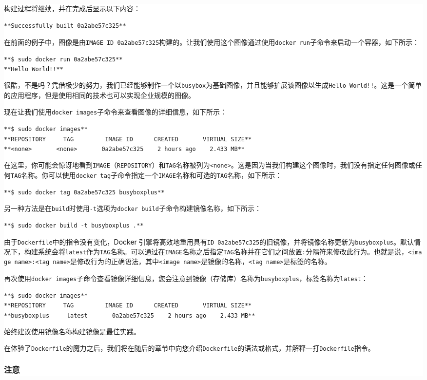构建过程将继续，并在完成后显示以下内容：

```
**Successfully built 0a2abe57c325**

```

在前面的例子中，图像是由`IMAGE ID 0a2abe57c325`构建的。让我们使用这个图像通过使用`docker run`子命令来启动一个容器，如下所示：

```
**$ sudo docker run 0a2abe57c325**
**Hello World!!**

```

很酷，不是吗？凭借极少的努力，我们已经能够制作一个以`busybox`为基础图像，并且能够扩展该图像以生成`Hello World!!`。这是一个简单的应用程序，但是使用相同的技术也可以实现企业规模的图像。

现在让我们使用`docker images`子命令来查看图像的详细信息，如下所示：

```
**$ sudo docker images**
**REPOSITORY     TAG         IMAGE ID      CREATED       VIRTUAL SIZE**
**<none>       <none>       0a2abe57c325    2 hours ago    2.433 MB**

```

在这里，你可能会惊讶地看到`IMAGE`（`REPOSITORY`）和`TAG`名称被列为`<none>`。这是因为当我们构建这个图像时，我们没有指定任何图像或任何`TAG`名称。你可以使用`docker tag`子命令指定一个`IMAGE`名称和可选的`TAG`名称，如下所示：

```
**$ sudo docker tag 0a2abe57c325 busyboxplus**

```

另一种方法是在`build`时使用`-t`选项为`docker build`子命令构建镜像名称，如下所示：

```
**$ sudo docker build -t busyboxplus .**

```

由于`Dockerfile`中的指令没有变化，Docker 引擎将高效地重用具有`ID 0a2abe57c325`的旧镜像，并将镜像名称更新为`busyboxplus`。默认情况下，构建系统会将`latest`作为`TAG`名称。可以通过在`IMAGE`名称之后指定`TAG`名称并在它们之间放置`:`分隔符来修改此行为。也就是说，`<image name>:<tag name>`是修改行为的正确语法，其中`<image name>`是镜像的名称，`<tag name>`是标签的名称。

再次使用`docker images`子命令查看镜像详细信息，您会注意到镜像（存储库）名称为`busyboxplus`，标签名称为`latest`：

```
**$ sudo docker images**
**REPOSITORY     TAG         IMAGE ID      CREATED       VIRTUAL SIZE**
**busyboxplus     latest       0a2abe57c325    2 hours ago    2.433 MB**

```

始终建议使用镜像名称构建镜像是最佳实践。

在体验了`Dockerfile`的魔力之后，我们将在随后的章节中向您介绍`Dockerfile`的语法或格式，并解释一打`Dockerfile`指令。

### 注意
